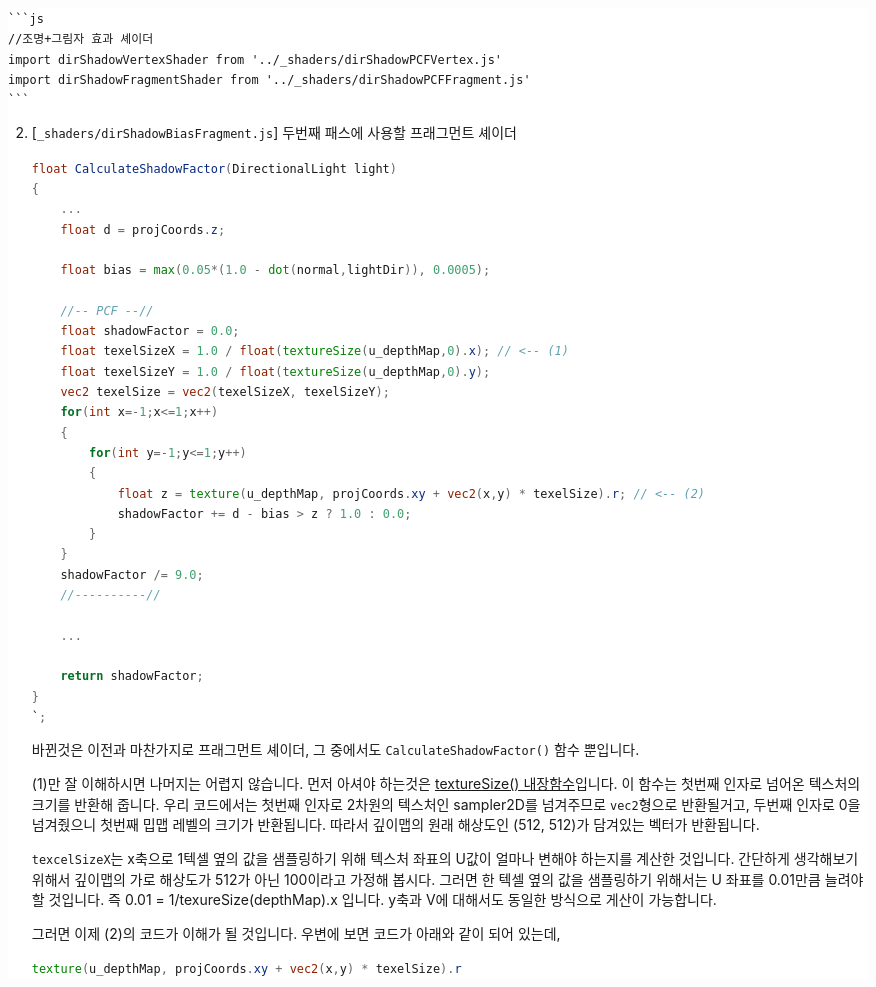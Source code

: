     ```js
    //조명+그림자 효과 셰이더 
    import dirShadowVertexShader from '../_shaders/dirShadowPCFVertex.js'
    import dirShadowFragmentShader from '../_shaders/dirShadowPCFFragment.js'
    ```

2. [`_shaders/dirShadowBiasFragment.js`] 두번째 패스에 사용할 프래그먼트 셰이더

    ```glsl
    float CalculateShadowFactor(DirectionalLight light)
    {
        ...
        float d = projCoords.z; 

        float bias = max(0.05*(1.0 - dot(normal,lightDir)), 0.0005);

        //-- PCF --//
        float shadowFactor = 0.0;
        float texelSizeX = 1.0 / float(textureSize(u_depthMap,0).x); // <-- (1)
        float texelSizeY = 1.0 / float(textureSize(u_depthMap,0).y);
        vec2 texelSize = vec2(texelSizeX, texelSizeY);
        for(int x=-1;x<=1;x++)
        {
            for(int y=-1;y<=1;y++)
            {
                float z = texture(u_depthMap, projCoords.xy + vec2(x,y) * texelSize).r; // <-- (2)
                shadowFactor += d - bias > z ? 1.0 : 0.0;
            }
        }
        shadowFactor /= 9.0;
        //----------//

        ...

        return shadowFactor;
    }
    `;
    ```

    바뀐것은 이전과 마찬가지로 프래그먼트 셰이더, 그 중에서도 `CalculateShadowFactor()` 함수 뿐입니다. 

    (1)만 잘 이해하시면 나머지는 어렵지 않습니다. 먼저 아셔야 하는것은 [textureSize() 내장함수](https://www.khronos.org/registry/OpenGL-Refpages/gl4/html/textureSize.xhtml)입니다. 이 함수는 첫번째 인자로 넘어온 텍스처의 크기를 반환해 줍니다. 우리 코드에서는 첫번째 인자로 2차원의 텍스처인 sampler2D를 넘겨주므로 `vec2`형으로 반환될거고, 두번째 인자로 0을 넘겨줬으니 첫번째 밉맵 레벨의 크기가 반환됩니다. 따라서 깊이맵의 원래 해상도인 (512, 512)가 담겨있는 벡터가 반환됩니다. 

    `texcelSizeX`는 x축으로 1텍셀 옆의 값을 샘플링하기 위해 텍스처 좌표의 U값이 얼마나 변해야 하는지를 계산한 것입니다. 간단하게 생각해보기 위해서 깊이맵의 가로 해상도가 512가 아닌 100이라고 가정해 봅시다. 그러면 한 텍셀 옆의 값을 샘플링하기 위해서는 U 좌표를 0.01만큼 늘려야 할 것입니다. 즉 0.01 = 1/texureSize(depthMap).x 입니다. y축과 V에 대해서도 동일한 방식으로 게산이 가능합니다.

    그러면 이제 (2)의 코드가 이해가 될 것입니다. 우변에 보면 코드가 아래와 같이 되어 있는데,

    ```glsl
    texture(u_depthMap, projCoords.xy + vec2(x,y) * texelSize).r
    ```
